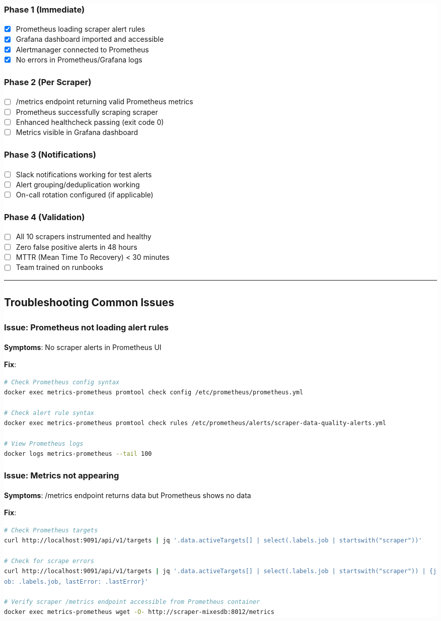 ### Phase 1 (Immediate)
- [x] Prometheus loading scraper alert rules
- [x] Grafana dashboard imported and accessible
- [x] Alertmanager connected to Prometheus
- [x] No errors in Prometheus/Grafana logs

### Phase 2 (Per Scraper)
- [ ] /metrics endpoint returning valid Prometheus metrics
- [ ] Prometheus successfully scraping scraper
- [ ] Enhanced healthcheck passing (exit code 0)
- [ ] Metrics visible in Grafana dashboard

### Phase 3 (Notifications)
- [ ] Slack notifications working for test alerts
- [ ] Alert grouping/deduplication working
- [ ] On-call rotation configured (if applicable)

### Phase 4 (Validation)
- [ ] All 10 scrapers instrumented and healthy
- [ ] Zero false positive alerts in 48 hours
- [ ] MTTR (Mean Time To Recovery) < 30 minutes
- [ ] Team trained on runbooks

---

## Troubleshooting Common Issues

### Issue: Prometheus not loading alert rules
**Symptoms**: No scraper alerts in Prometheus UI

**Fix**:
```bash
# Check Prometheus config syntax
docker exec metrics-prometheus promtool check config /etc/prometheus/prometheus.yml

# Check alert rule syntax
docker exec metrics-prometheus promtool check rules /etc/prometheus/alerts/scraper-data-quality-alerts.yml

# View Prometheus logs
docker logs metrics-prometheus --tail 100
```

### Issue: Metrics not appearing
**Symptoms**: /metrics endpoint returns data but Prometheus shows no data

**Fix**:
```bash
# Check Prometheus targets
curl http://localhost:9091/api/v1/targets | jq '.data.activeTargets[] | select(.labels.job | startswith("scraper"))'

# Check for scrape errors
curl http://localhost:9091/api/v1/targets | jq '.data.activeTargets[] | select(.labels.job | startswith("scraper")) | {job: .labels.job, lastError: .lastError}'

# Verify scraper /metrics endpoint accessible from Prometheus container
docker exec metrics-prometheus wget -O- http://scraper-mixesdb:8012/metrics
```
